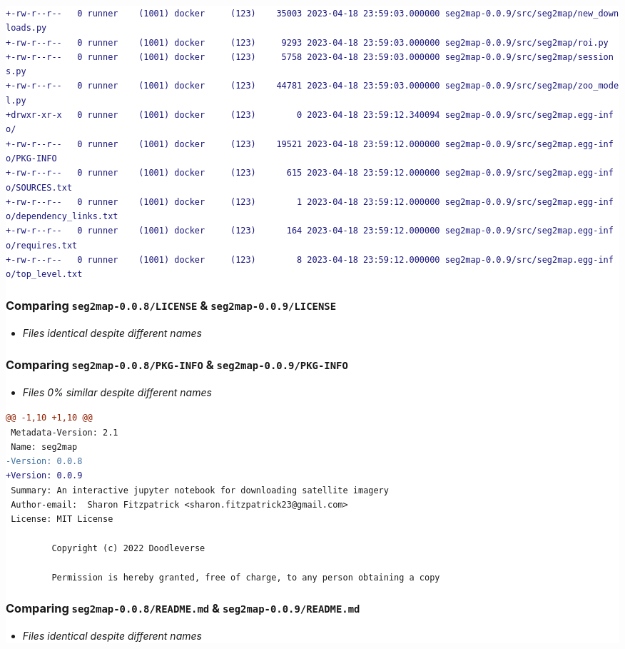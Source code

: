 ```diff
+-rw-r--r--   0 runner    (1001) docker     (123)    35003 2023-04-18 23:59:03.000000 seg2map-0.0.9/src/seg2map/new_downloads.py
+-rw-r--r--   0 runner    (1001) docker     (123)     9293 2023-04-18 23:59:03.000000 seg2map-0.0.9/src/seg2map/roi.py
+-rw-r--r--   0 runner    (1001) docker     (123)     5758 2023-04-18 23:59:03.000000 seg2map-0.0.9/src/seg2map/sessions.py
+-rw-r--r--   0 runner    (1001) docker     (123)    44781 2023-04-18 23:59:03.000000 seg2map-0.0.9/src/seg2map/zoo_model.py
+drwxr-xr-x   0 runner    (1001) docker     (123)        0 2023-04-18 23:59:12.340094 seg2map-0.0.9/src/seg2map.egg-info/
+-rw-r--r--   0 runner    (1001) docker     (123)    19521 2023-04-18 23:59:12.000000 seg2map-0.0.9/src/seg2map.egg-info/PKG-INFO
+-rw-r--r--   0 runner    (1001) docker     (123)      615 2023-04-18 23:59:12.000000 seg2map-0.0.9/src/seg2map.egg-info/SOURCES.txt
+-rw-r--r--   0 runner    (1001) docker     (123)        1 2023-04-18 23:59:12.000000 seg2map-0.0.9/src/seg2map.egg-info/dependency_links.txt
+-rw-r--r--   0 runner    (1001) docker     (123)      164 2023-04-18 23:59:12.000000 seg2map-0.0.9/src/seg2map.egg-info/requires.txt
+-rw-r--r--   0 runner    (1001) docker     (123)        8 2023-04-18 23:59:12.000000 seg2map-0.0.9/src/seg2map.egg-info/top_level.txt
```

### Comparing `seg2map-0.0.8/LICENSE` & `seg2map-0.0.9/LICENSE`

 * *Files identical despite different names*

### Comparing `seg2map-0.0.8/PKG-INFO` & `seg2map-0.0.9/PKG-INFO`

 * *Files 0% similar despite different names*

```diff
@@ -1,10 +1,10 @@
 Metadata-Version: 2.1
 Name: seg2map
-Version: 0.0.8
+Version: 0.0.9
 Summary: An interactive jupyter notebook for downloading satellite imagery
 Author-email:  Sharon Fitzpatrick <sharon.fitzpatrick23@gmail.com>
 License: MIT License
         
         Copyright (c) 2022 Doodleverse
         
         Permission is hereby granted, free of charge, to any person obtaining a copy
```

### Comparing `seg2map-0.0.8/README.md` & `seg2map-0.0.9/README.md`

 * *Files identical despite different names*
